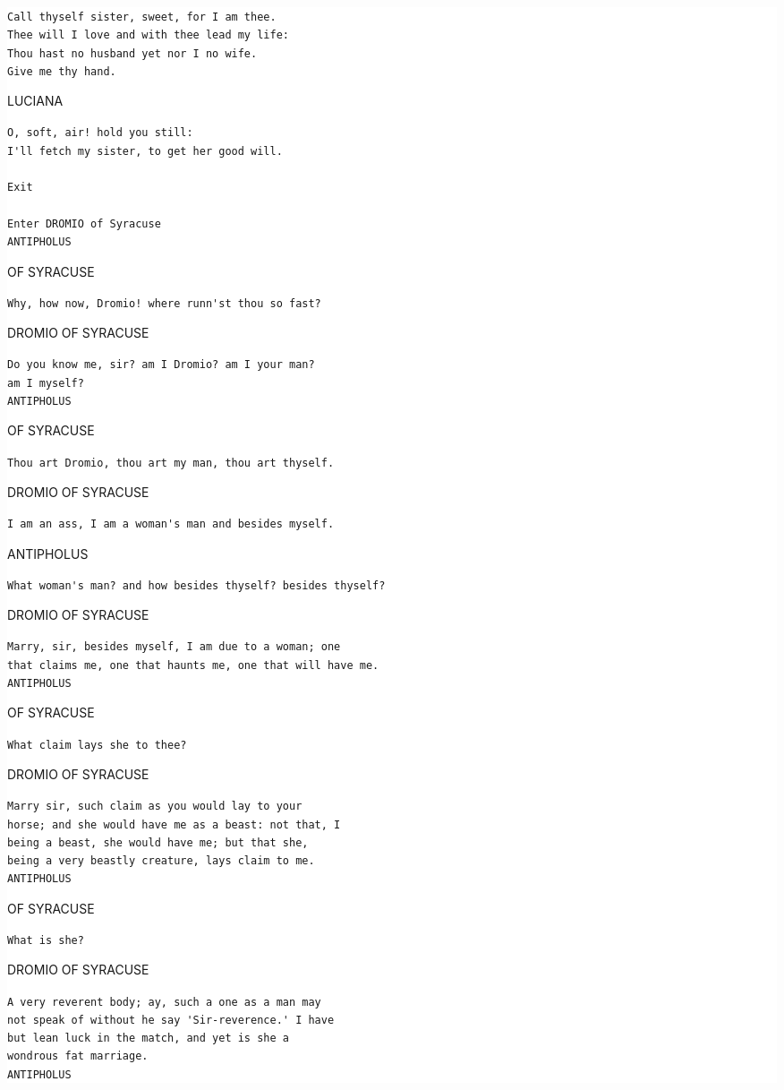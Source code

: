     Call thyself sister, sweet, for I am thee.
    Thee will I love and with thee lead my life:
    Thou hast no husband yet nor I no wife.
    Give me thy hand.

LUCIANA

    O, soft, air! hold you still:
    I'll fetch my sister, to get her good will.

    Exit

    Enter DROMIO of Syracuse
    ANTIPHOLUS

OF SYRACUSE

    Why, how now, Dromio! where runn'st thou so fast?

DROMIO OF SYRACUSE

    Do you know me, sir? am I Dromio? am I your man?
    am I myself?
    ANTIPHOLUS

OF SYRACUSE

    Thou art Dromio, thou art my man, thou art thyself.

DROMIO OF SYRACUSE

    I am an ass, I am a woman's man and besides myself.

ANTIPHOLUS

    What woman's man? and how besides thyself? besides thyself?

DROMIO OF SYRACUSE

    Marry, sir, besides myself, I am due to a woman; one
    that claims me, one that haunts me, one that will have me.
    ANTIPHOLUS

OF SYRACUSE

    What claim lays she to thee?

DROMIO OF SYRACUSE

    Marry sir, such claim as you would lay to your
    horse; and she would have me as a beast: not that, I
    being a beast, she would have me; but that she,
    being a very beastly creature, lays claim to me.
    ANTIPHOLUS

OF SYRACUSE

    What is she?

DROMIO OF SYRACUSE

    A very reverent body; ay, such a one as a man may
    not speak of without he say 'Sir-reverence.' I have
    but lean luck in the match, and yet is she a
    wondrous fat marriage.
    ANTIPHOLUS
